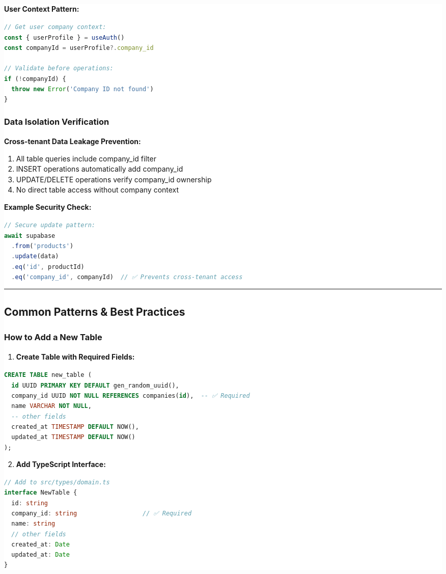 **User Context Pattern:**
```typescript
// Get user company context:
const { userProfile } = useAuth()
const companyId = userProfile?.company_id

// Validate before operations:
if (!companyId) {
  throw new Error('Company ID not found')
}
```

### Data Isolation Verification

**Cross-tenant Data Leakage Prevention:**
1. All table queries include company_id filter
2. INSERT operations automatically add company_id
3. UPDATE/DELETE operations verify company_id ownership
4. No direct table access without company context

**Example Security Check:**
```typescript
// Secure update pattern:
await supabase
  .from('products')
  .update(data)
  .eq('id', productId)
  .eq('company_id', companyId)  // ✅ Prevents cross-tenant access
```

---

## Common Patterns & Best Practices

### How to Add a New Table

1. **Create Table with Required Fields:**
```sql
CREATE TABLE new_table (
  id UUID PRIMARY KEY DEFAULT gen_random_uuid(),
  company_id UUID NOT NULL REFERENCES companies(id),  -- ✅ Required
  name VARCHAR NOT NULL,
  -- other fields
  created_at TIMESTAMP DEFAULT NOW(),
  updated_at TIMESTAMP DEFAULT NOW()
);
```

2. **Add TypeScript Interface:**
```typescript
// Add to src/types/domain.ts
interface NewTable {
  id: string
  company_id: string                  // ✅ Required
  name: string
  // other fields
  created_at: Date
  updated_at: Date
}
```

